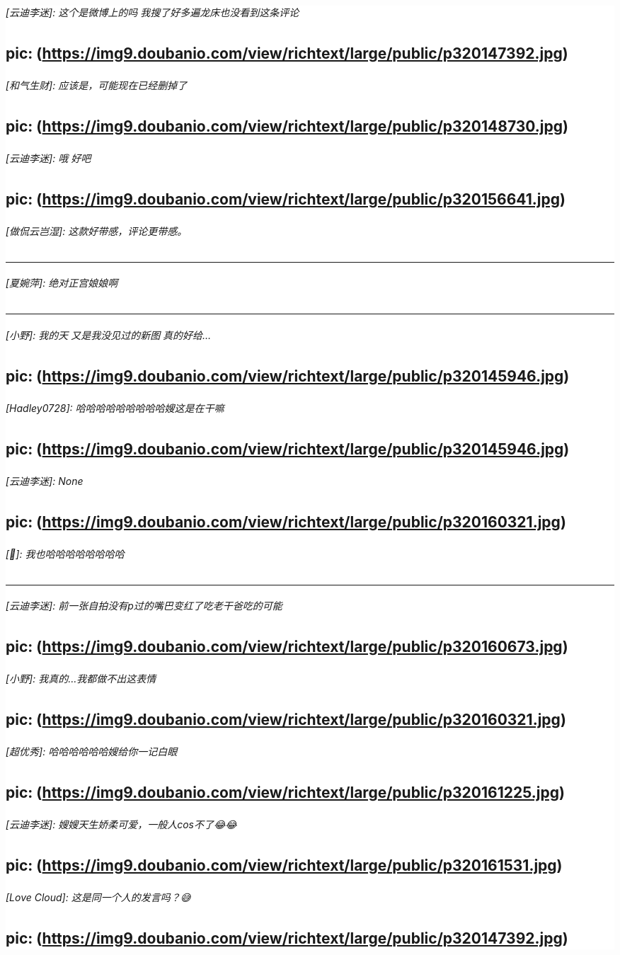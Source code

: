 ###### [云迪李迷]: 这个是微博上的吗 我搜了好多遍龙床也没看到这条评论
pic: (https://img9.doubanio.com/view/richtext/large/public/p320147392.jpg)
---------------------------------------

###### [和气生财]: 应该是，可能现在已经删掉了
pic: (https://img9.doubanio.com/view/richtext/large/public/p320148730.jpg)
---------------------------------------

###### [云迪李迷]: 哦 好吧
pic: (https://img9.doubanio.com/view/richtext/large/public/p320156641.jpg)
---------------------------------------

###### [做侃云岂湿]: 这款好带感，评论更带感。
---------------------------------------

###### [夏婉萍]: 绝对正宫娘娘啊
---------------------------------------

###### [小野]: 我的天 又是我没见过的新图 真的好给…
pic: (https://img9.doubanio.com/view/richtext/large/public/p320145946.jpg)
---------------------------------------

###### [Hadley0728]: 哈哈哈哈哈哈哈哈哈嫂这是在干嘛
pic: (https://img9.doubanio.com/view/richtext/large/public/p320145946.jpg)
---------------------------------------

###### [云迪李迷]: None
pic: (https://img9.doubanio.com/view/richtext/large/public/p320160321.jpg)
---------------------------------------

###### [🦋]: 我也哈哈哈哈哈哈哈哈
---------------------------------------

###### [云迪李迷]: 前一张自拍没有p过的嘴巴变红了吃老干爸吃的可能
pic: (https://img9.doubanio.com/view/richtext/large/public/p320160673.jpg)
---------------------------------------

###### [小野]: 我真的…我都做不出这表情
pic: (https://img9.doubanio.com/view/richtext/large/public/p320160321.jpg)
---------------------------------------

###### [超优秀]: 哈哈哈哈哈哈嫂给你一记白眼
pic: (https://img9.doubanio.com/view/richtext/large/public/p320161225.jpg)
---------------------------------------

###### [云迪李迷]: 嫂嫂天生娇柔可爱，一般人cos不了😂😂
pic: (https://img9.doubanio.com/view/richtext/large/public/p320161531.jpg)
---------------------------------------

###### [Love Cloud]: 这是同一个人的发言吗？😅
pic: (https://img9.doubanio.com/view/richtext/large/public/p320147392.jpg)
---------------------------------------
